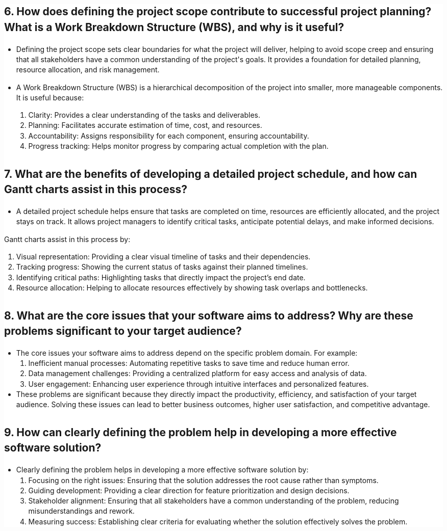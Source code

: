 
## 6. How does defining the project scope contribute to successful project planning? What is a Work Breakdown Structure (WBS), and why is it useful?

 - Defining the project scope sets clear boundaries for what the project will deliver, helping to avoid scope creep and ensuring that all stakeholders have a common understanding of the project's goals. It provides a foundation for detailed planning, resource allocation, and risk management.

 - A Work Breakdown Structure (WBS) is a hierarchical decomposition of the project into smaller, more manageable components. It is useful because:
    1. Clarity: Provides a clear understanding of the tasks and deliverables.
    2. Planning: Facilitates accurate estimation of time, cost, and resources.
    3. Accountability: Assigns responsibility for each component, ensuring accountability.
    4. Progress tracking: Helps monitor progress by comparing actual completion with the plan.


## 7. What are the benefits of developing a detailed project schedule, and how can Gantt charts assist in this process?

  - A detailed project schedule helps ensure that tasks are completed on time, resources are efficiently allocated, and the project stays on track. It allows project managers to identify critical tasks, anticipate potential delays, and make informed decisions.

Gantt charts assist in this process by:
  1. Visual representation: Providing a clear visual timeline of tasks and their dependencies.
  2. Tracking progress: Showing the current status of tasks against their planned timelines.
  3. Identifying critical paths: Highlighting tasks that directly impact the project’s end date.
  4. Resource allocation: Helping to allocate resources effectively by showing task overlaps and bottlenecks.


## 8. What are the core issues that your software aims to address? Why are these problems significant to your target audience?

  - The core issues your software aims to address depend on the specific problem domain. For example:
    1. Inefficient manual processes: Automating repetitive tasks to save time and reduce human error.
    2. Data management challenges: Providing a centralized platform for easy access and analysis of data.
    3. User engagement: Enhancing user experience through intuitive interfaces and personalized features.
 - These problems are significant because they directly impact the productivity, efficiency, and satisfaction of your target audience. Solving these issues can lead to better business outcomes, higher user satisfaction, and competitive advantage.

## 9. How can clearly defining the problem help in developing a more effective software solution?

 - Clearly defining the problem helps in developing a more effective software solution by:
     1. Focusing on the right issues: Ensuring that the solution addresses the root cause rather than symptoms.
     2. Guiding development: Providing a clear direction for feature prioritization and design decisions.
     3. Stakeholder alignment: Ensuring that all stakeholders have a common understanding of the problem, reducing misunderstandings and rework.
     4. Measuring success: Establishing clear criteria for evaluating whether the solution effectively solves the problem.
